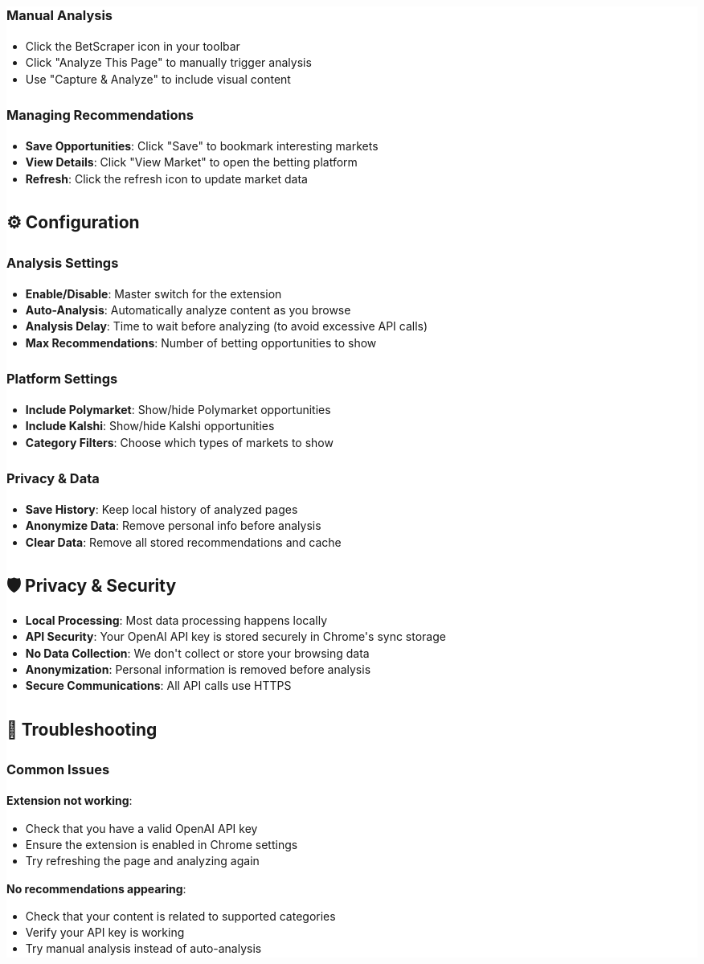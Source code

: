### Manual Analysis

- Click the BetScraper icon in your toolbar
- Click "Analyze This Page" to manually trigger analysis
- Use "Capture & Analyze" to include visual content

### Managing Recommendations

- **Save Opportunities**: Click "Save" to bookmark interesting markets
- **View Details**: Click "View Market" to open the betting platform
- **Refresh**: Click the refresh icon to update market data

## ⚙️ Configuration

### Analysis Settings

- **Enable/Disable**: Master switch for the extension
- **Auto-Analysis**: Automatically analyze content as you browse
- **Analysis Delay**: Time to wait before analyzing (to avoid excessive API calls)
- **Max Recommendations**: Number of betting opportunities to show

### Platform Settings

- **Include Polymarket**: Show/hide Polymarket opportunities
- **Include Kalshi**: Show/hide Kalshi opportunities  
- **Category Filters**: Choose which types of markets to show

### Privacy & Data

- **Save History**: Keep local history of analyzed pages
- **Anonymize Data**: Remove personal info before analysis
- **Clear Data**: Remove all stored recommendations and cache

## 🛡️ Privacy & Security

- **Local Processing**: Most data processing happens locally
- **API Security**: Your OpenAI API key is stored securely in Chrome's sync storage
- **No Data Collection**: We don't collect or store your browsing data
- **Anonymization**: Personal information is removed before analysis
- **Secure Communications**: All API calls use HTTPS

## 🐛 Troubleshooting

### Common Issues

**Extension not working**:
- Check that you have a valid OpenAI API key
- Ensure the extension is enabled in Chrome settings
- Try refreshing the page and analyzing again

**No recommendations appearing**:
- Check that your content is related to supported categories
- Verify your API key is working
- Try manual analysis instead of auto-analysis
